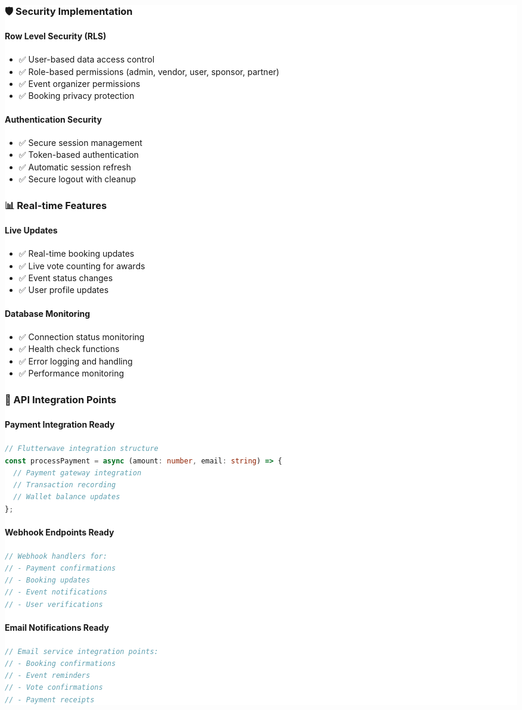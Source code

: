 ### 🛡️ Security Implementation

#### Row Level Security (RLS)
- ✅ User-based data access control
- ✅ Role-based permissions (admin, vendor, user, sponsor, partner)
- ✅ Event organizer permissions
- ✅ Booking privacy protection

#### Authentication Security
- ✅ Secure session management
- ✅ Token-based authentication
- ✅ Automatic session refresh
- ✅ Secure logout with cleanup

### 📊 Real-time Features

#### Live Updates
- ✅ Real-time booking updates
- ✅ Live vote counting for awards
- ✅ Event status changes
- ✅ User profile updates

#### Database Monitoring
- ✅ Connection status monitoring
- ✅ Health check functions
- ✅ Error logging and handling
- ✅ Performance monitoring

### 🎯 API Integration Points

#### Payment Integration Ready
```typescript
// Flutterwave integration structure
const processPayment = async (amount: number, email: string) => {
  // Payment gateway integration
  // Transaction recording
  // Wallet balance updates
};
```

#### Webhook Endpoints Ready
```typescript
// Webhook handlers for:
// - Payment confirmations
// - Booking updates
// - Event notifications
// - User verifications
```

#### Email Notifications Ready
```typescript
// Email service integration points:
// - Booking confirmations
// - Event reminders
// - Vote confirmations
// - Payment receipts
```
